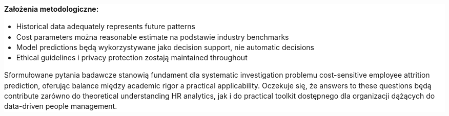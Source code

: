**Założenia metodologiczne:**
- Historical data adequately represents future patterns
- Cost parameters można reasonable estimate na podstawie industry benchmarks
- Model predictions będą wykorzystywane jako decision support, nie automatic decisions
- Ethical guidelines i privacy protection zostają maintained throughout

Sformułowane pytania badawcze stanowią fundament dla systematic investigation problemu cost-sensitive employee attrition prediction, oferując balance między academic rigor a practical applicability. Oczekuje się, że answers to these questions będą contribute zarówno do theoretical understanding HR analytics, jak i do practical toolkit dostępnego dla organizacji dążących do data-driven people management.